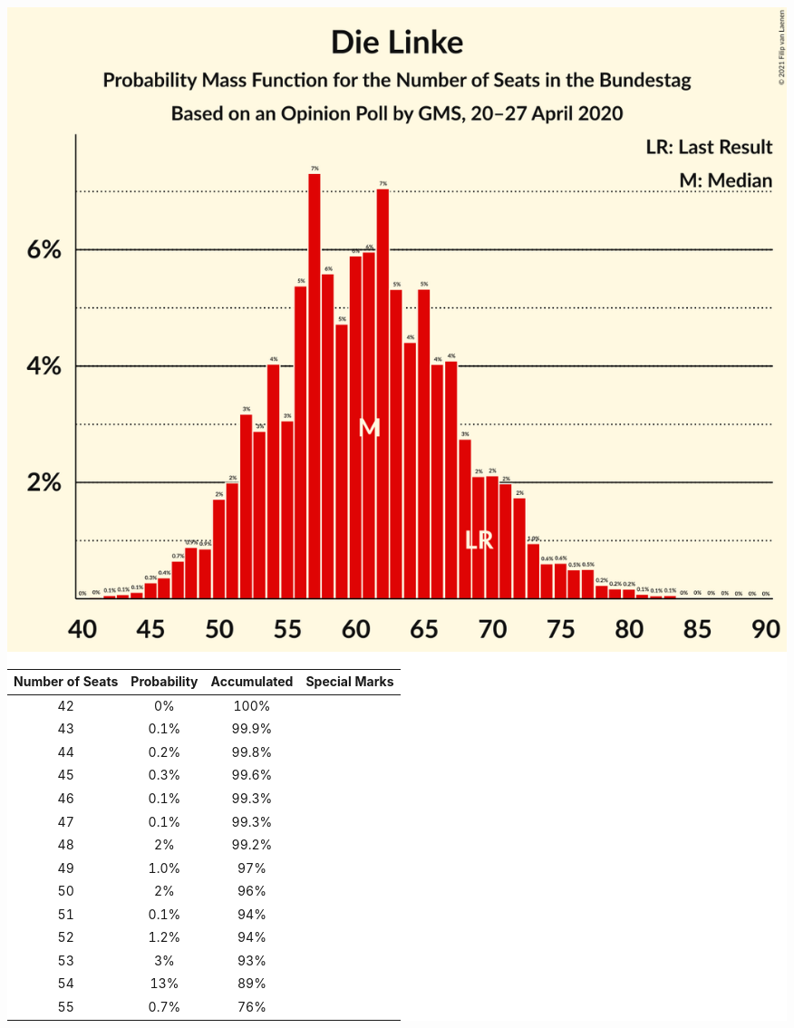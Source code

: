 ![Graph with seats probability mass function not yet produced](2020-04-27-GMS-seats-pmf-dielinke.png "Seats Probability Mass Function")

| Number of Seats | Probability | Accumulated | Special Marks |
|:---------------:|:-----------:|:-----------:|:-------------:|
| 42 | 0% | 100% |  |
| 43 | 0.1% | 99.9% |  |
| 44 | 0.2% | 99.8% |  |
| 45 | 0.3% | 99.6% |  |
| 46 | 0.1% | 99.3% |  |
| 47 | 0.1% | 99.3% |  |
| 48 | 2% | 99.2% |  |
| 49 | 1.0% | 97% |  |
| 50 | 2% | 96% |  |
| 51 | 0.1% | 94% |  |
| 52 | 1.2% | 94% |  |
| 53 | 3% | 93% |  |
| 54 | 13% | 89% |  |
| 55 | 0.7% | 76% |  |